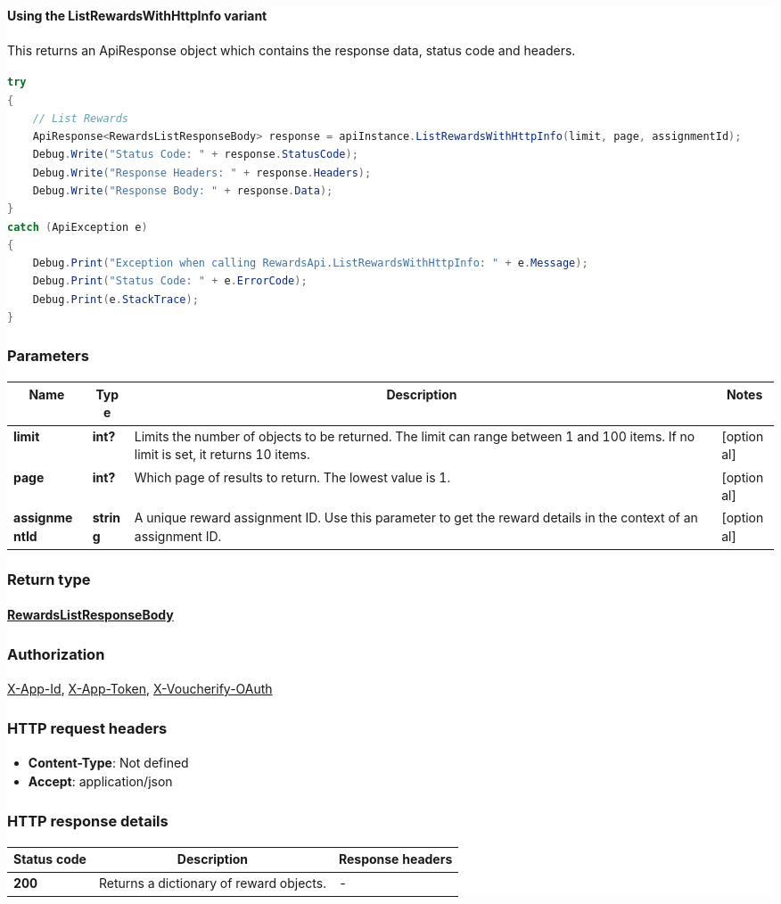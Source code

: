 ```csharp
```

#### Using the ListRewardsWithHttpInfo variant
This returns an ApiResponse object which contains the response data, status code and headers.

```csharp
try
{
    // List Rewards
    ApiResponse<RewardsListResponseBody> response = apiInstance.ListRewardsWithHttpInfo(limit, page, assignmentId);
    Debug.Write("Status Code: " + response.StatusCode);
    Debug.Write("Response Headers: " + response.Headers);
    Debug.Write("Response Body: " + response.Data);
}
catch (ApiException e)
{
    Debug.Print("Exception when calling RewardsApi.ListRewardsWithHttpInfo: " + e.Message);
    Debug.Print("Status Code: " + e.ErrorCode);
    Debug.Print(e.StackTrace);
}
```

### Parameters

| Name | Type | Description | Notes |
|------|------|-------------|-------|
| **limit** | **int?** | Limits the number of objects to be returned. The limit can range between 1 and 100 items. If no limit is set, it returns 10 items. | [optional]  |
| **page** | **int?** | Which page of results to return. The lowest value is 1. | [optional]  |
| **assignmentId** | **string** | A unique reward assignment ID. Use this parameter to get the reward details in the context of an assignment ID. | [optional]  |

### Return type

[**RewardsListResponseBody**](RewardsListResponseBody.md)

### Authorization

[X-App-Id](../README.md#X-App-Id), [X-App-Token](../README.md#X-App-Token), [X-Voucherify-OAuth](../README.md#X-Voucherify-OAuth)

### HTTP request headers

 - **Content-Type**: Not defined
 - **Accept**: application/json


### HTTP response details
| Status code | Description | Response headers |
|-------------|-------------|------------------|
| **200** | Returns a dictionary of reward objects. |  -  |
